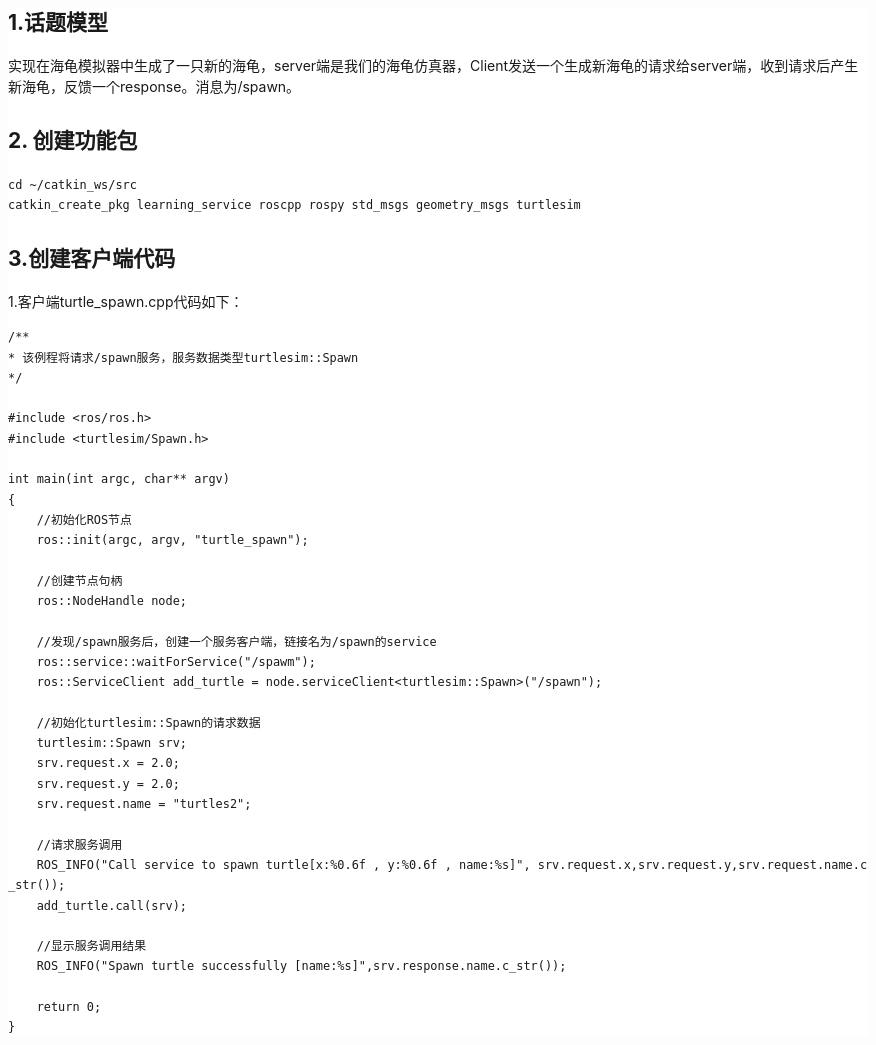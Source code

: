 ## 1.话题模型

实现在海龟模拟器中生成了一只新的海龟，server端是我们的海龟仿真器，Client发送一个生成新海龟的请求给server端，收到请求后产生新海龟，反馈一个response。消息为/spawn。

## 2. 创建功能包

```
cd ~/catkin_ws/src
catkin_create_pkg learning_service roscpp rospy std_msgs geometry_msgs turtlesim

```

## 3.创建客户端代码

1.客户端turtle_spawn.cpp代码如下：

```
/**
* 该例程将请求/spawn服务，服务数据类型turtlesim::Spawn
*/

#include <ros/ros.h>
#include <turtlesim/Spawn.h>

int main(int argc, char** argv)
{
    //初始化ROS节点
    ros::init(argc, argv, "turtle_spawn");
    
    //创建节点句柄
    ros::NodeHandle node;

    //发现/spawn服务后，创建一个服务客户端，链接名为/spawn的service
    ros::service::waitForService("/spawm");
    ros::ServiceClient add_turtle = node.serviceClient<turtlesim::Spawn>("/spawn");

    //初始化turtlesim::Spawn的请求数据
    turtlesim::Spawn srv;
    srv.request.x = 2.0;
    srv.request.y = 2.0;
    srv.request.name = "turtles2";

    //请求服务调用
    ROS_INFO("Call service to spawn turtle[x:%0.6f , y:%0.6f , name:%s]", srv.request.x,srv.request.y,srv.request.name.c_str());
    add_turtle.call(srv);

    //显示服务调用结果
    ROS_INFO("Spawn turtle successfully [name:%s]",srv.response.name.c_str());

    return 0;
}

```
